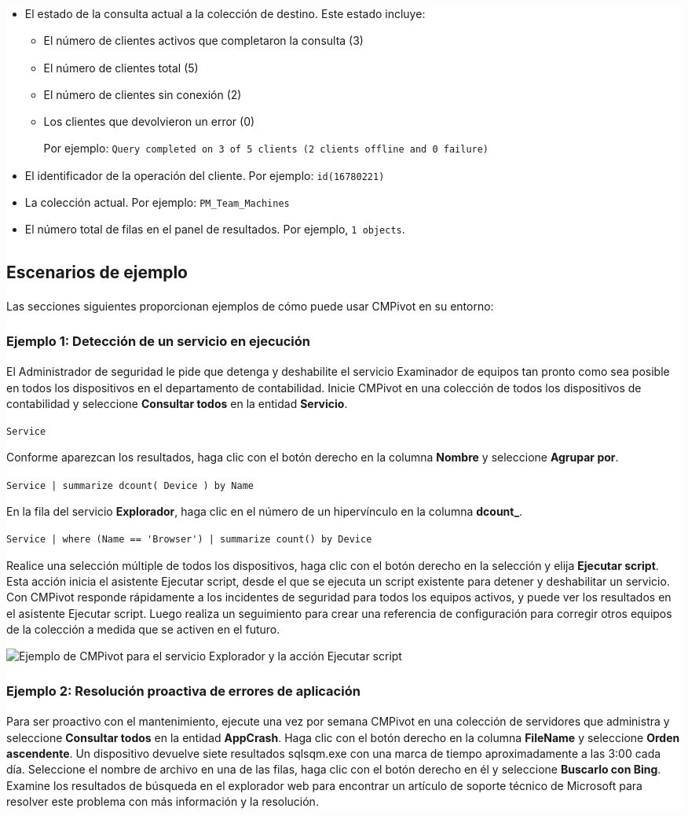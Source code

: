    - El estado de la consulta actual a la colección de destino. Este estado incluye:  
     - El número de clientes activos que completaron la consulta (3)  
     - El número de clientes total (5)  
     - El número de clientes sin conexión (2)  
     - Los clientes que devolvieron un error (0)  

       Por ejemplo: `Query completed on 3 of 5 clients (2 clients offline and 0 failure)`  

   - El identificador de la operación del cliente. Por ejemplo: `id(16780221)`  

   - La colección actual. Por ejemplo: `PM_Team_Machines`  

   - El número total de filas en el panel de resultados. Por ejemplo, `1 objects`.  



## <a name="example-scenarios"></a>Escenarios de ejemplo

Las secciones siguientes proporcionan ejemplos de cómo puede usar CMPivot en su entorno:


### <a name="example-1-stop-a-running-service"></a>Ejemplo 1: Detección de un servicio en ejecución

El Administrador de seguridad le pide que detenga y deshabilite el servicio Examinador de equipos tan pronto como sea posible en todos los dispositivos en el departamento de contabilidad. Inicie CMPivot en una colección de todos los dispositivos de contabilidad y seleccione **Consultar todos** en la entidad **Servicio**. 

`Service`

Conforme aparezcan los resultados, haga clic con el botón derecho en la columna **Nombre** y seleccione **Agrupar por**. 

`Service | summarize dcount( Device ) by Name`

En la fila del servicio **Explorador**, haga clic en el número de un hipervínculo en la columna **dcount_**. 

`Service | where (Name == 'Browser') | summarize count() by Device`

Realice una selección múltiple de todos los dispositivos, haga clic con el botón derecho en la selección y elija **Ejecutar script**. Esta acción inicia el asistente Ejecutar script, desde el que se ejecuta un script existente para detener y deshabilitar un servicio. Con CMPivot responde rápidamente a los incidentes de seguridad para todos los equipos activos, y puede ver los resultados en el asistente Ejecutar script. Luego realiza un seguimiento para crear una referencia de configuración para corregir otros equipos de la colección a medida que se activen en el futuro. 

![Ejemplo de CMPivot para el servicio Explorador y la acción Ejecutar script](media/cmpivot-example1.png)


### <a name="example-2-proactively-resolve-application-failures"></a>Ejemplo 2: Resolución proactiva de errores de aplicación  

Para ser proactivo con el mantenimiento, ejecute una vez por semana CMPivot en una colección de servidores que administra y seleccione **Consultar todos** en la entidad **AppCrash**. Haga clic con el botón derecho en la columna **FileName** y seleccione **Orden ascendente**. Un dispositivo devuelve siete resultados sqlsqm.exe con una marca de tiempo aproximadamente a las 3:00 cada día. Seleccione el nombre de archivo en una de las filas, haga clic con el botón derecho en él y seleccione **Buscarlo con Bing**. Examine los resultados de búsqueda en el explorador web para encontrar un artículo de soporte técnico de Microsoft para resolver este problema con más información y la resolución. 
